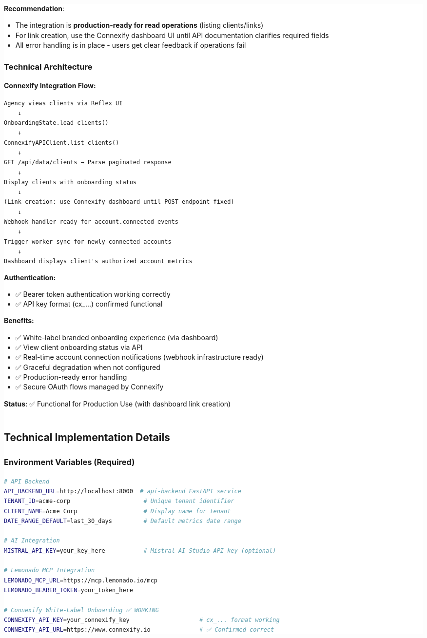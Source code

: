 **Recommendation**:
- The integration is **production-ready for read operations** (listing clients/links)
- For link creation, use the Connexify dashboard UI until API documentation clarifies required fields
- All error handling is in place - users get clear feedback if operations fail

### Technical Architecture

**Connexify Integration Flow:**
```
Agency views clients via Reflex UI
    ↓
OnboardingState.load_clients()
    ↓
ConnexifyAPIClient.list_clients()
    ↓
GET /api/data/clients → Parse paginated response
    ↓
Display clients with onboarding status
    ↓
(Link creation: use Connexify dashboard until POST endpoint fixed)
    ↓
Webhook handler ready for account.connected events
    ↓
Trigger worker sync for newly connected accounts
    ↓
Dashboard displays client's authorized account metrics
```

**Authentication:**
- ✅ Bearer token authentication working correctly
- ✅ API key format (cx_...) confirmed functional

**Benefits:**
- ✅ White-label branded onboarding experience (via dashboard)
- ✅ View client onboarding status via API
- ✅ Real-time account connection notifications (webhook infrastructure ready)
- ✅ Graceful degradation when not configured
- ✅ Production-ready error handling
- ✅ Secure OAuth flows managed by Connexify

**Status**: ✅ Functional for Production Use (with dashboard link creation)

---

## Technical Implementation Details

### Environment Variables (Required)
```bash
# API Backend
API_BACKEND_URL=http://localhost:8000  # api-backend FastAPI service
TENANT_ID=acme-corp                     # Unique tenant identifier
CLIENT_NAME=Acme Corp                   # Display name for tenant
DATE_RANGE_DEFAULT=last_30_days         # Default metrics date range

# AI Integration
MISTRAL_API_KEY=your_key_here           # Mistral AI Studio API key (optional)

# Lemonado MCP Integration
LEMONADO_MCP_URL=https://mcp.lemonado.io/mcp
LEMONADO_BEARER_TOKEN=your_token_here

# Connexify White-Label Onboarding ✅ WORKING
CONNEXIFY_API_KEY=your_connexify_key                    # cx_... format working
CONNEXIFY_API_URL=https://www.connexify.io              # ✅ Confirmed correct
```